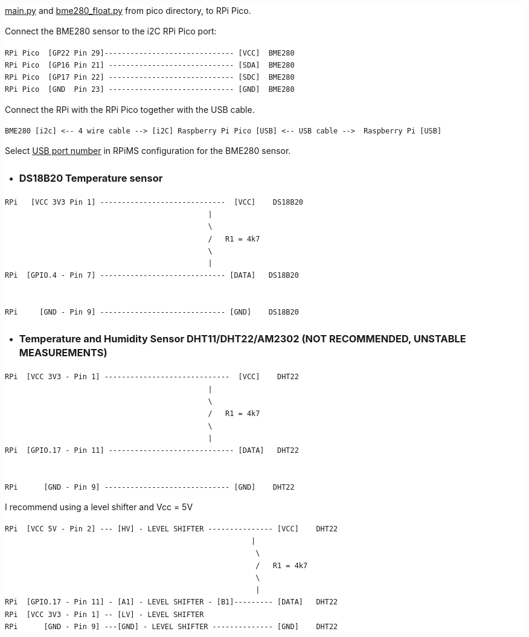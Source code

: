 [main.py](https://raw.githubusercontent.com/darton/RPiMS/master/pico/BME280/main.py) and [bme280_float.py](https://raw.githubusercontent.com/darton/RPiMS/master/pico/BME280/bme280_float.py) from pico directory, to RPi Pico.

Connect the BME280 sensor to the i2C RPi Pico port:

```
RPi Pico  [GP22 Pin 29]------------------------------ [VCC]  BME280
RPi Pico  [GP16 Pin 21] ----------------------------- [SDA]  BME280
RPi Pico  [GP17 Pin 22] ----------------------------- [SDC]  BME280
RPi Pico  [GND  Pin 23] ----------------------------- [GND]  BME280
```


Connect the RPi with the RPi Pico together with the USB cable.

```
BME280 [i2c] <-- 4 wire cable --> [i2C] Raspberry Pi Pico [USB] <-- USB cable -->  Raspberry Pi [USB]
```

Select [USB port number](https://raw.githubusercontent.com/darton/RPiMS/master/documents/RPiMS-RPi-USB.png) in RPiMS configuration for the BME280 sensor.


- ### DS18B20 Temperature sensor
```
RPi   [VCC 3V3 Pin 1] -----------------------------  [VCC]    DS18B20
                                               |
                                               \
                                               /   R1 = 4k7
                                               \
                                               |
RPi  [GPIO.4 - Pin 7] ----------------------------- [DATA]   DS18B20


RPi     [GND - Pin 9] ----------------------------- [GND]    DS18B20
```

 - ### Temperature and Humidity Sensor DHT11/DHT22/AM2302 (NOT RECOMMENDED, UNSTABLE MEASUREMENTS)
```
RPi  [VCC 3V3 - Pin 1] -----------------------------  [VCC]    DHT22
                                               |
                                               \
                                               /   R1 = 4k7
                                               \
                                               |
RPi  [GPIO.17 - Pin 11] ----------------------------- [DATA]   DHT22


RPi      [GND - Pin 9] ----------------------------- [GND]    DHT22
```

I recommend using a level shifter and Vcc = 5V
```
RPi  [VCC 5V - Pin 2] --- [HV] - LEVEL SHIFTER --------------- [VCC]    DHT22
                                                         |
                                                          \
                                                          /   R1 = 4k7
                                                          \
                                                          |
RPi  [GPIO.17 - Pin 11] - [A1] - LEVEL SHIFTER - [B1]--------- [DATA]   DHT22
RPi  [VCC 3V3 - Pin 1] -- [LV] - LEVEL SHIFTER
RPi      [GND - Pin 9] ---[GND] - LEVEL SHIFTER -------------- [GND]    DHT22
```
